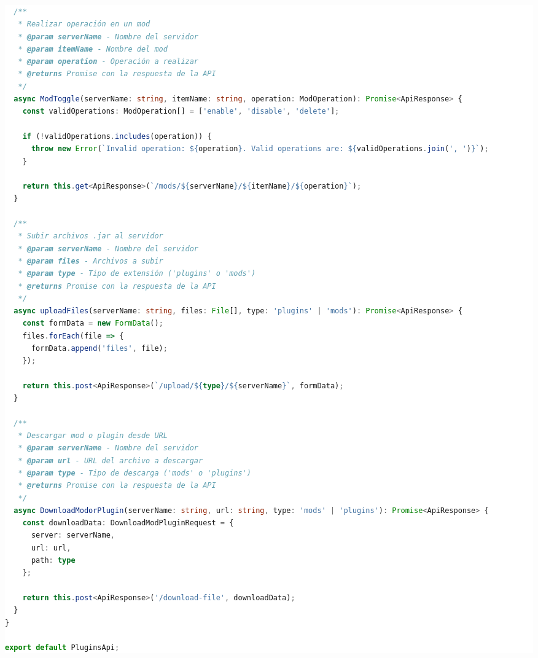 ```typescript
  /**
   * Realizar operación en un mod
   * @param serverName - Nombre del servidor
   * @param itemName - Nombre del mod
   * @param operation - Operación a realizar
   * @returns Promise con la respuesta de la API
   */
  async ModToggle(serverName: string, itemName: string, operation: ModOperation): Promise<ApiResponse> {
    const validOperations: ModOperation[] = ['enable', 'disable', 'delete'];
    
    if (!validOperations.includes(operation)) {
      throw new Error(`Invalid operation: ${operation}. Valid operations are: ${validOperations.join(', ')}`);
    }
    
    return this.get<ApiResponse>(`/mods/${serverName}/${itemName}/${operation}`);
  }

  /**
   * Subir archivos .jar al servidor
   * @param serverName - Nombre del servidor
   * @param files - Archivos a subir
   * @param type - Tipo de extensión ('plugins' o 'mods')
   * @returns Promise con la respuesta de la API
   */
  async uploadFiles(serverName: string, files: File[], type: 'plugins' | 'mods'): Promise<ApiResponse> {
    const formData = new FormData();
    files.forEach(file => {
      formData.append('files', file);
    });
    
    return this.post<ApiResponse>(`/upload/${type}/${serverName}`, formData);
  }

  /**
   * Descargar mod o plugin desde URL
   * @param serverName - Nombre del servidor
   * @param url - URL del archivo a descargar
   * @param type - Tipo de descarga ('mods' o 'plugins')
   * @returns Promise con la respuesta de la API
   */
  async DownloadModorPlugin(serverName: string, url: string, type: 'mods' | 'plugins'): Promise<ApiResponse> {
    const downloadData: DownloadModPluginRequest = {
      server: serverName,
      url: url,
      path: type
    };
    
    return this.post<ApiResponse>('/download-file', downloadData);
  }
}

export default PluginsApi;
```
